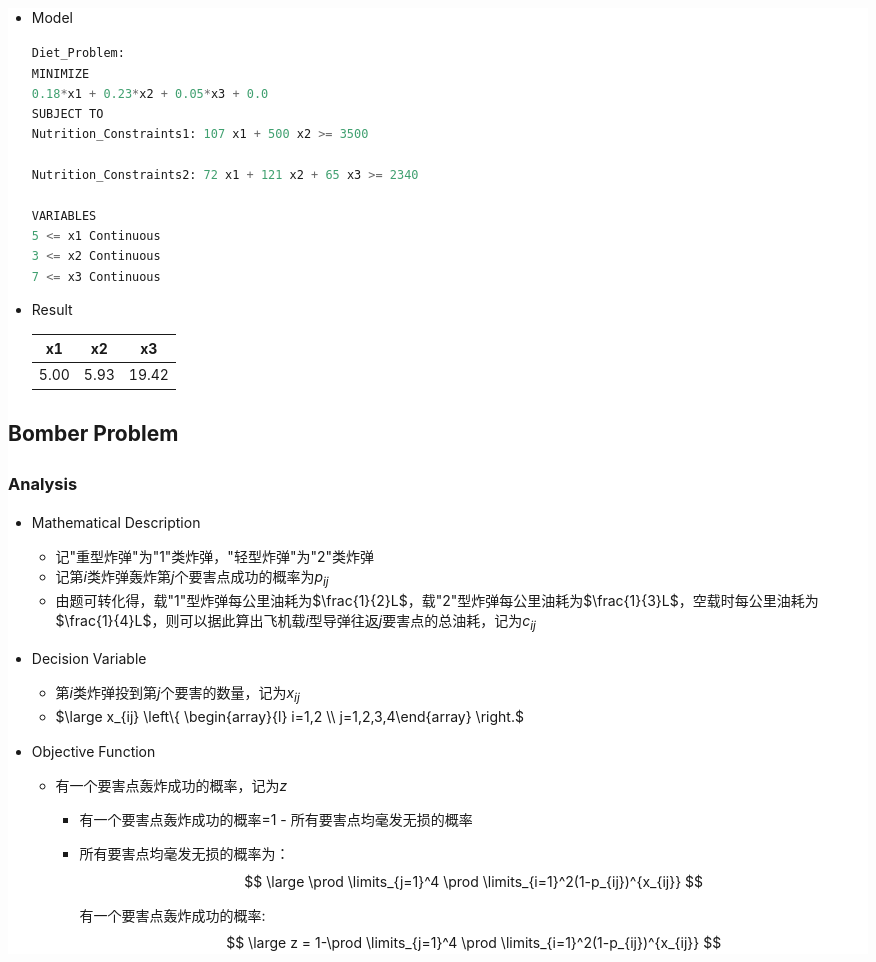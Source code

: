 - Model

  ```python
  Diet_Problem:
  MINIMIZE
  0.18*x1 + 0.23*x2 + 0.05*x3 + 0.0
  SUBJECT TO
  Nutrition_Constraints1: 107 x1 + 500 x2 >= 3500
  
  Nutrition_Constraints2: 72 x1 + 121 x2 + 65 x3 >= 2340
  
  VARIABLES
  5 <= x1 Continuous
  3 <= x2 Continuous
  7 <= x3 Continuous
  ```

- Result

  |  x1  |  x2  |  x3   |
  | :--: | :--: | :---: |
  | 5.00 | 5.93 | 19.42 |

## Bomber Problem

### Analysis

- Mathematical Description
  - 记"重型炸弹"为"1"类炸弹，"轻型炸弹"为"2"类炸弹
  - 记第$i$类炸弹轰炸第$j$个要害点成功的概率为$p_{ij}$
  - 由题可转化得，载"1"型炸弹每公里油耗为$\frac{1}{2}L$，载"2"型炸弹每公里油耗为$\frac{1}{3}L$，空载时每公里油耗为$\frac{1}{4}L$，则可以据此算出飞机载$i$型导弹往返$j$要害点的总油耗，记为$c_{ij}$
  
- Decision Variable
  - 第$i$类炸弹投到第$j$个要害的数量，记为$x_{ij}$
  - $\large x_{ij} \left\{
    \begin{array}{l}
    i=1,2 \\ j=1,2,3,4\end{array}
    \right.$
- Objective Function
  - 有一个要害点轰炸成功的概率，记为$z$
  
    - 有一个要害点轰炸成功的概率=1 - 所有要害点均毫发无损的概率
  
    - 所有要害点均毫发无损的概率为：
      $$
      \large \prod \limits_{j=1}^4 \prod \limits_{i=1}^2(1-p_{ij})^{x_{ij}}
      $$
      
      有一个要害点轰炸成功的概率:
      $$
      \large z = 1-\prod \limits_{j=1}^4 \prod \limits_{i=1}^2(1-p_{ij})^{x_{ij}}
      $$
      